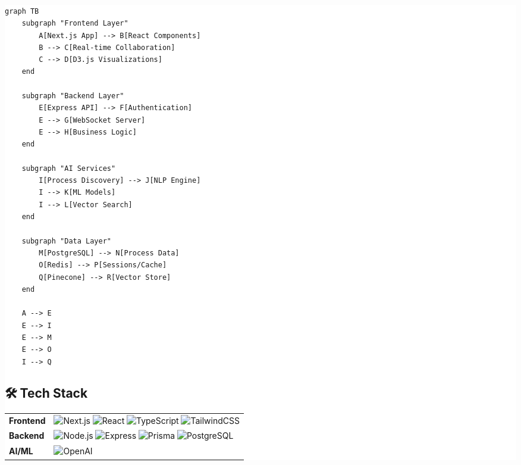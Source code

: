 ```mermaid
graph TB
    subgraph "Frontend Layer"
        A[Next.js App] --> B[React Components]
        B --> C[Real-time Collaboration]
        C --> D[D3.js Visualizations]
    end
    
    subgraph "Backend Layer"
        E[Express API] --> F[Authentication]
        E --> G[WebSocket Server]
        E --> H[Business Logic]
    end
    
    subgraph "AI Services"
        I[Process Discovery] --> J[NLP Engine]
        I --> K[ML Models]
        I --> L[Vector Search]
    end
    
    subgraph "Data Layer"
        M[PostgreSQL] --> N[Process Data]
        O[Redis] --> P[Sessions/Cache]
        Q[Pinecone] --> R[Vector Store]
    end
    
    A --> E
    E --> I
    E --> M
    E --> O
    I --> Q
```

## 🛠️ Tech Stack

<table>
<tr>
<td><strong>Frontend</strong></td>
<td>
  <img alt="Next.js" src="https://img.shields.io/badge/Next.js-14-black?style=flat-square&logo=next.js"/>
  <img alt="React" src="https://img.shields.io/badge/React-18-blue?style=flat-square&logo=react"/>
  <img alt="TypeScript" src="https://img.shields.io/badge/TypeScript-5.3-blue?style=flat-square&logo=typescript"/>
  <img alt="TailwindCSS" src="https://img.shields.io/badge/TailwindCSS-3.4-38B2AC?style=flat-square&logo=tailwind-css"/>
</td>
</tr>
<tr>
<td><strong>Backend</strong></td>
<td>
  <img alt="Node.js" src="https://img.shields.io/badge/Node.js-18+-green?style=flat-square&logo=node.js"/>
  <img alt="Express" src="https://img.shields.io/badge/Express-4.18-black?style=flat-square&logo=express"/>
  <img alt="Prisma" src="https://img.shields.io/badge/Prisma-5.7-2D3748?style=flat-square&logo=prisma"/>
  <img alt="PostgreSQL" src="https://img.shields.io/badge/PostgreSQL-15-336791?style=flat-square&logo=postgresql"/>
</td>
</tr>
<tr>
<td><strong>AI/ML</strong></td>
<td>
  <img alt="OpenAI" src="https://img.shields.io/badge/OpenAI-GPT--4-00A67E?style=flat-square&logo=openai"/>